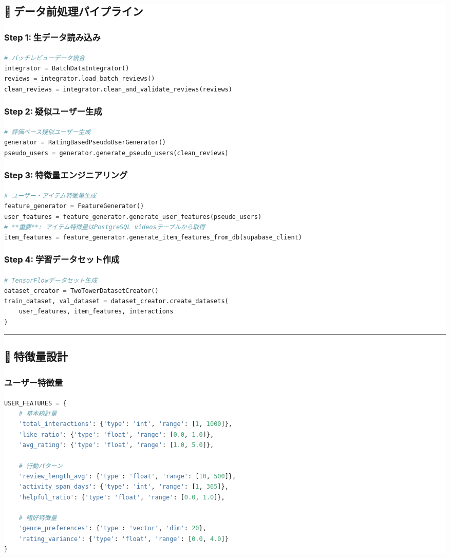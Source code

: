 
## 🔄 データ前処理パイプライン

### Step 1: 生データ読み込み
```python
# バッチレビューデータ統合
integrator = BatchDataIntegrator()
reviews = integrator.load_batch_reviews()
clean_reviews = integrator.clean_and_validate_reviews(reviews)
```

### Step 2: 疑似ユーザー生成
```python
# 評価ベース疑似ユーザー生成
generator = RatingBasedPseudoUserGenerator()
pseudo_users = generator.generate_pseudo_users(clean_reviews)
```

### Step 3: 特徴量エンジニアリング
```python
# ユーザー・アイテム特徴量生成
feature_generator = FeatureGenerator()
user_features = feature_generator.generate_user_features(pseudo_users)
# **重要**: アイテム特徴量はPostgreSQL videosテーブルから取得
item_features = feature_generator.generate_item_features_from_db(supabase_client)
```

### Step 4: 学習データセット作成
```python
# TensorFlowデータセット生成
dataset_creator = TwoTowerDatasetCreator()
train_dataset, val_dataset = dataset_creator.create_datasets(
    user_features, item_features, interactions
)
```

---

## 🎯 特徴量設計

### ユーザー特徴量
```python
USER_FEATURES = {
    # 基本統計量
    'total_interactions': {'type': 'int', 'range': [1, 1000]},
    'like_ratio': {'type': 'float', 'range': [0.0, 1.0]},
    'avg_rating': {'type': 'float', 'range': [1.0, 5.0]},
    
    # 行動パターン
    'review_length_avg': {'type': 'float', 'range': [10, 500]},
    'activity_span_days': {'type': 'int', 'range': [1, 365]},
    'helpful_ratio': {'type': 'float', 'range': [0.0, 1.0]},
    
    # 嗜好特徴量
    'genre_preferences': {'type': 'vector', 'dim': 20},
    'rating_variance': {'type': 'float', 'range': [0.0, 4.0]}
}
```
